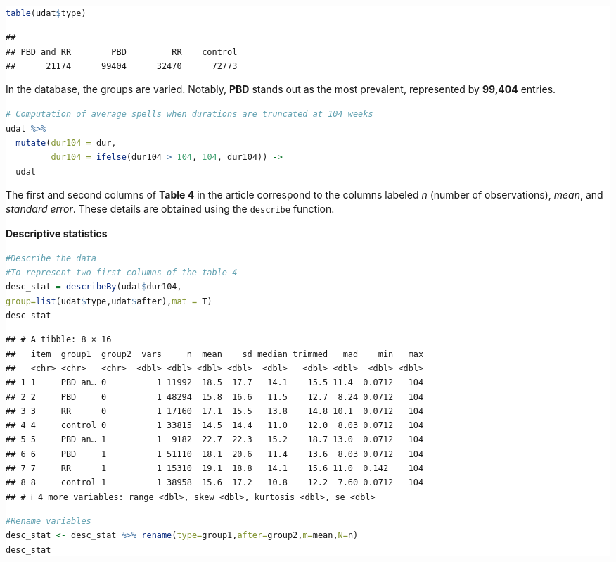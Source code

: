 
```r
table(udat$type)
```

```
## 
## PBD and RR        PBD         RR    control 
##      21174      99404      32470      72773
```

In the database, the groups are varied. Notably, **PBD** stands out as the most prevalent, represented by **99,404** entries.


```r
# Computation of average spells when durations are truncated at 104 weeks
udat %>%
  mutate(dur104 = dur,
         dur104 = ifelse(dur104 > 104, 104, dur104)) ->
  udat
```

The first and second columns of **Table 4** in the article correspond to the columns labeled *n* (number of observations), *mean*, and *standard error*. These details are obtained using the `describe` function.

**Descriptive statistics**


```r
#Describe the data 
#To represent two first columns of the table 4 
desc_stat = describeBy(udat$dur104,
group=list(udat$type,udat$after),mat = T)
desc_stat
```

```
## # A tibble: 8 × 16
##   item  group1  group2  vars     n  mean    sd median trimmed   mad    min   max
##   <chr> <chr>   <chr>  <dbl> <dbl> <dbl> <dbl>  <dbl>   <dbl> <dbl>  <dbl> <dbl>
## 1 1     PBD an… 0          1 11992  18.5  17.7   14.1    15.5 11.4  0.0712   104
## 2 2     PBD     0          1 48294  15.8  16.6   11.5    12.7  8.24 0.0712   104
## 3 3     RR      0          1 17160  17.1  15.5   13.8    14.8 10.1  0.0712   104
## 4 4     control 0          1 33815  14.5  14.4   11.0    12.0  8.03 0.0712   104
## 5 5     PBD an… 1          1  9182  22.7  22.3   15.2    18.7 13.0  0.0712   104
## 6 6     PBD     1          1 51110  18.1  20.6   11.4    13.6  8.03 0.0712   104
## 7 7     RR      1          1 15310  19.1  18.8   14.1    15.6 11.0  0.142    104
## 8 8     control 1          1 38958  15.6  17.2   10.8    12.2  7.60 0.0712   104
## # ℹ 4 more variables: range <dbl>, skew <dbl>, kurtosis <dbl>, se <dbl>
```



```r
#Rename variables
desc_stat <- desc_stat %>% rename(type=group1,after=group2,m=mean,N=n)
desc_stat
```

